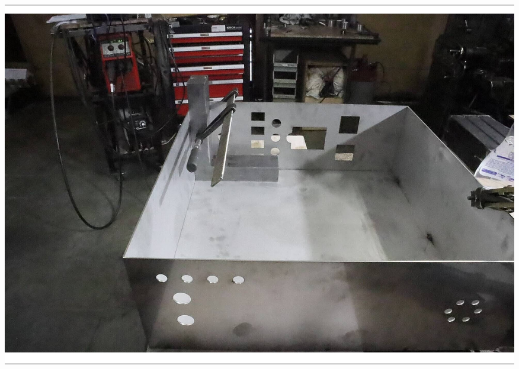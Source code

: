 </div>
<hr />
<div class="thumb">
    <img src="./4.JPG" width="100%" />
</div>
<hr />
<div class="thumb">